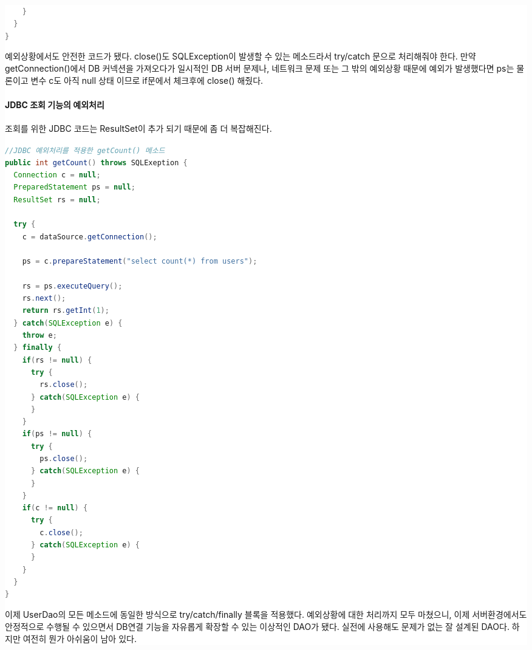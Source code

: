 ~~~java
    }
  }
}
~~~
예외상황에서도 안전한 코드가 됐다. close()도 SQLException이 발생할 수 있는 메소드라서 try/catch 문으로 처리해줘야 한다. 만약 getConnection()에서 DB 커넥션을 가져오다가 일시적인 DB 서버 문제나, 네트워크 문제 또는 그 밖의 예외상황 때문에 예외가 발생했다면 ps는 물론이고 변수 c도 아직 null 상태 이므로 if문에서 체크후에 close() 해줬다.

#### JDBC 조회 기능의 예외처리
조회를 위한 JDBC 코드는 ResultSet이 추가 되기 때문에 좀 더 복잡해진다.
~~~java
//JDBC 예외처리를 적용한 getCount() 메소드
public int getCount() throws SQLExeption {
  Connection c = null;
  PreparedStatement ps = null;
  ResultSet rs = null;

  try {
    c = dataSource.getConnection();

    ps = c.prepareStatement("select count(*) from users");

    rs = ps.executeQuery();
    rs.next();
    return rs.getInt(1);
  } catch(SQLException e) {
    throw e;
  } finally {
    if(rs != null) {
      try {
        rs.close();
      } catch(SQLException e) {
      }
    }
    if(ps != null) {
      try {
        ps.close();
      } catch(SQLException e) {
      }
    }
    if(c != null) {
      try {
        c.close();
      } catch(SQLException e) {
      }
    }
  }
}
~~~

이제 UserDao의 모든 메소드에 동일한 방식으로 try/catch/finally 블록을 적용했다. 예외상황에 대한 처리까지 모두 마쳤으니, 이제 서버환경에서도 안정적으로 수행될 수 있으면서 DB연결 기능을 자유롭게 확장할 수 있는 이상적인 DAO가 됐다. 실전에 사용해도 문제가 없는 잘 설계된 DAO다. 하지만 여전히 뭔가 아쉬움이 남아 있다.
